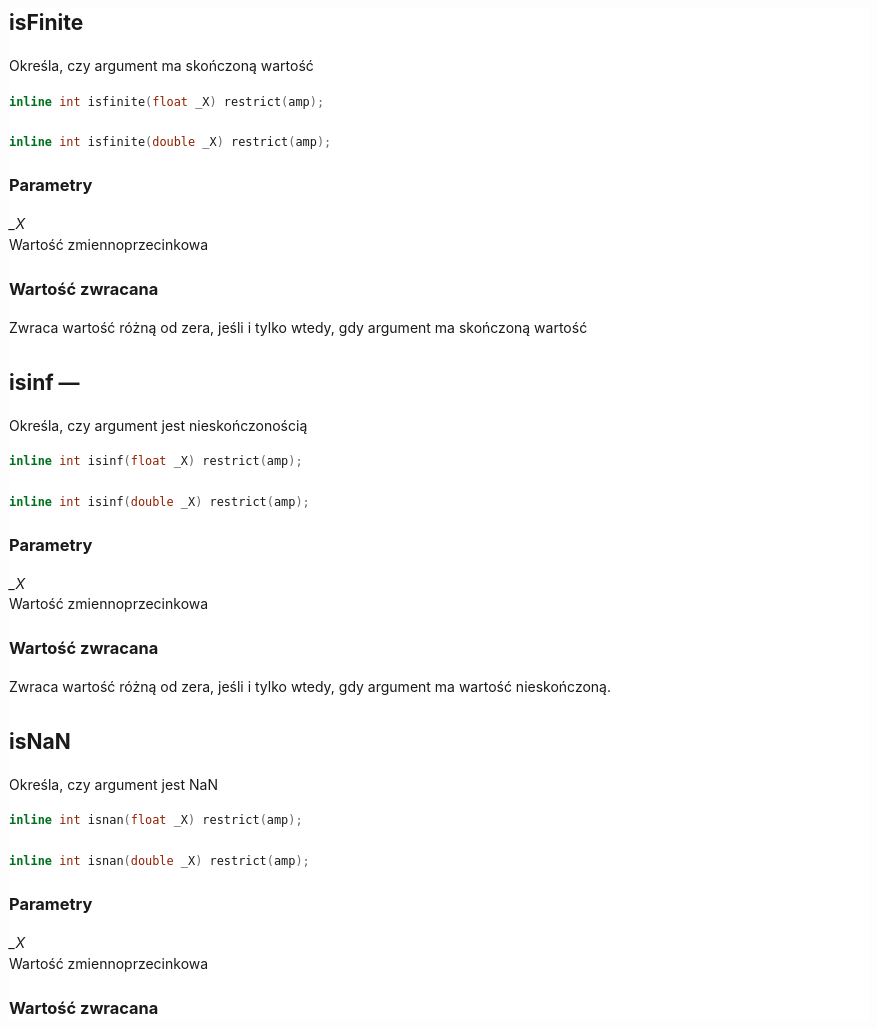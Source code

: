 ## <a name="isfinite"></a><a name="isfinite"></a> isFinite

Określa, czy argument ma skończoną wartość

```cpp
inline int isfinite(float _X) restrict(amp);

inline int isfinite(double _X) restrict(amp);
```

### <a name="parameters"></a>Parametry

*_X*<br/>
Wartość zmiennoprzecinkowa

### <a name="return-value"></a>Wartość zwracana

Zwraca wartość różną od zera, jeśli i tylko wtedy, gdy argument ma skończoną wartość

## <a name="isinf"></a><a name="isinf"></a> isinf —

Określa, czy argument jest nieskończonością

```cpp
inline int isinf(float _X) restrict(amp);

inline int isinf(double _X) restrict(amp);
```

### <a name="parameters"></a>Parametry

*_X*<br/>
Wartość zmiennoprzecinkowa

### <a name="return-value"></a>Wartość zwracana

Zwraca wartość różną od zera, jeśli i tylko wtedy, gdy argument ma wartość nieskończoną.

## <a name="isnan"></a><a name="isnan"></a> isNaN

Określa, czy argument jest NaN

```cpp
inline int isnan(float _X) restrict(amp);

inline int isnan(double _X) restrict(amp);
```

### <a name="parameters"></a>Parametry

*_X*<br/>
Wartość zmiennoprzecinkowa

### <a name="return-value"></a>Wartość zwracana
